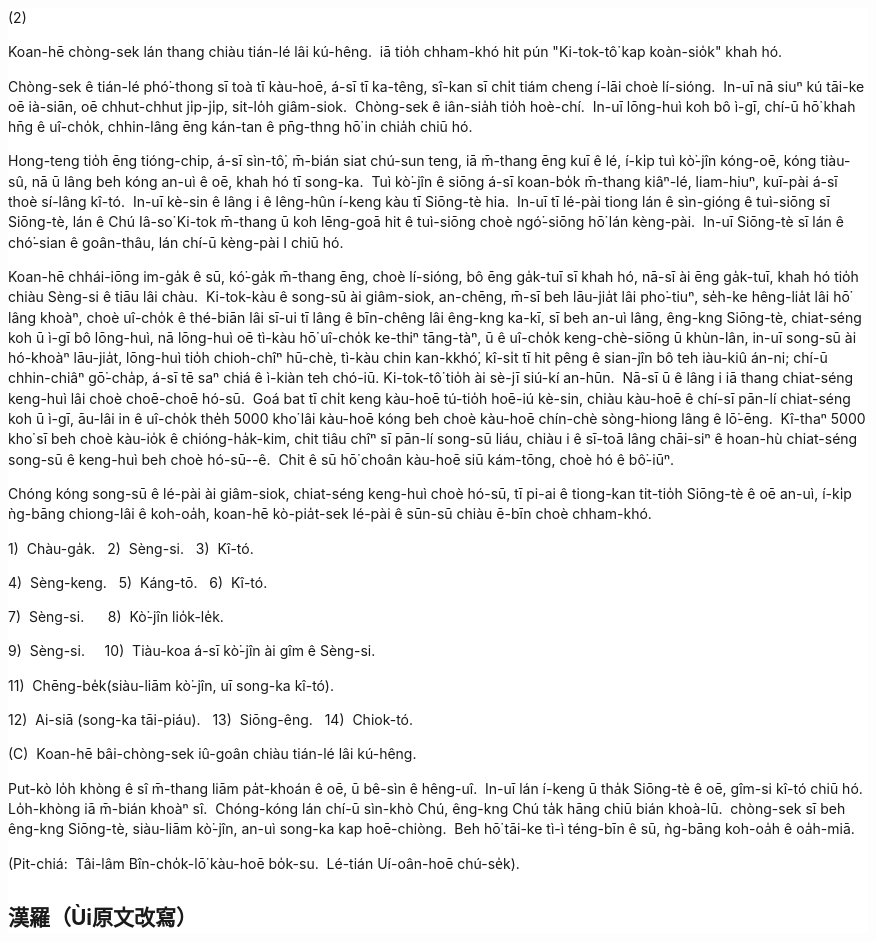 (2)

Koan-hē chòng-sek lán thang chiàu tián-lé lâi kú-hêng.  iā tio̍h chham-khó hit pún "Ki-tok-tô͘ kap koàn-sio̍k" khah hó.

Chòng-sek ê tián-lé phó͘-thong sī toà tī kàu-hoē, á-sī tī ka-têng, sî-kan sī chi̍t tiám cheng í-lāi choè lí-sióng.  In-uī nā siuⁿ kú tāi-ke oē ià-siān, oē chhut-chhut ji̍p-ji̍p, sit-lo̍h giâm-siok.  Chòng-sek ê iân-sia̍h tio̍h hoè-chí.  In-uī lōng-huì koh bô ì-gī, chí-ū hō͘ khah hn̄g ê uî-cho̍k, chhin-lâng ēng kán-tan ê pn̄g-thng hō͘ in chia̍h chiū hó.

Hong-teng tio̍h ēng tióng-chip, á-sī sìn-tô͘, m̄-bián siat chú-sun teng, iā m̄-thang ēng kuī ê lé, í-ki̍p tuì kò͘-jîn kóng-oē, kóng tiàu-sû, nā ū lâng beh kóng an-uì ê oē, khah hó tī song-ka.  Tuì kò͘-jîn ê siōng á-sī koan-bo̍k  m̄-thang kiâⁿ-lé, liam-hiuⁿ, kuī-pài á-sī thoè sí-lâng kî-tó.  In-uī kè-sin ê lâng i ê lêng-hûn í-keng kàu tī Siōng-tè hia.  In-uī tī lé-pài tiong lán ê sìn-gióng ê tuì-siōng sī Siōng-tè, lán ê Chú Iâ-so͘ Ki-tok m̄-thang ū koh lēng-goā hit ê tuì-siōng choè ngó͘-siōng hō͘ lán kèng-pài.  In-uī Siōng-tè sī lán ê chó͘-sian ê goân-thâu, lán chí-ū kèng-pài I chiū hó.

Koan-hē chhái-iōng im-ga̍k ê sū, kó͘-ga̍k  m̄-thang ēng, choè lí-sióng, bô ēng ga̍k-tuī sī khah hó, nā-sī ài ēng ga̍k-tuī, khah hó tio̍h chiàu Sèng-si ê tiāu lâi chàu.  Ki-tok-kàu ê song-sū ài giâm-siok, an-chēng, m̄-sī beh lāu-jia̍t lâi pho͘-tiuⁿ, se̍h-ke hêng-lia̍t lâi hō͘ lâng khoàⁿ, choè uî-cho̍k ê thé-biān lâi sī-ui tī lâng ê bīn-chêng lâi êng-kng ka-kī, sī beh an-uì lâng, êng-kng Siōng-tè, chiat-séng koh ū ì-gī bô lōng-huì, nā lōng-huì oē tì-kàu hō͘ uî-cho̍k ke-thiⁿ tāng-tàⁿ, ū ê uî-cho̍k keng-chè-siōng ū khùn-lân, in-uī song-sū ài hó-khoàⁿ lāu-jia̍t, lōng-huì tio̍h chioh-chîⁿ hū-chè, tì-kàu chin kan-kkhó͘, kî-si̍t tī hit pêng ê sian-jîn bô teh iàu-kiû án-ni; chí-ū chhin-chiâⁿ gō͘-cha̍p, á-sī tē saⁿ chiá ê ì-kiàn teh chó-iū. Ki-tok-tô͘ tio̍h ài sè-jī siú-kí an-hūn.  Nā-sī ū ê lâng i iā thang chiat-séng keng-huì lâi choè choē-choē hó-sū.  Goá bat tī chi̍t keng kàu-hoē tú-tio̍h hoē-iú kè-sin, chiàu kàu-hoē ê chí-sī pān-lí chiat-séng koh ū ì-gī, āu-lâi in ê uî-cho̍k the̍h 5000 kho͘ lâi kàu-hoē kóng beh choè kàu-hoē chín-chè sòng-hiong lâng ê lō͘-ēng.  Kî-thaⁿ 5000 kho͘ sī beh choè kàu-io̍k ê chióng-ha̍k-kim, chit tiâu chîⁿ sī pān-lí song-sū liáu, chiàu i ê sī-toā lâng chāi-siⁿ ê hoan-hù chiat-séng song-sū ê keng-huì beh choè hó-sū--ê.  Chit ê sū hō͘ choân kàu-hoē siū kám-tōng, choè hó ê bô͘-iūⁿ.

Chóng kóng song-sū ê lé-pài ài giâm-siok, chiat-séng keng-huì choè hó-sū, tī pi-ai ê tiong-kan tit-tio̍h Siōng-tè ê oē an-uì, í-ki̍p ǹg-bāng chiong-lâi ê koh-oa̍h, koan-hē kò-pia̍t-sek lé-pài ê sūn-sū chiàu ē-bīn choè chham-khó.

1)  Chàu-ga̍k.   2)  Sèng-si.   3)  Kî-tó.

4)  Sèng-keng.   5)  Káng-tō.   6)  Kî-tó.

7)  Sèng-si.      8)  Kò͘-jîn lio̍k-le̍k.

9)  Sèng-si.     10)  Tiàu-koa á-sī kò͘-jîn ài gîm ê Sèng-si.

11)  Chēng-be̍k(siàu-liām kò͘-jîn, uī song-ka kî-tó).

12)  Ai-siā (song-ka tāi-piáu).   13)  Siōng-êng.   14)  Chiok-tó.

(C)  Koan-hē bâi-chòng-sek iû-goân chiàu tián-lé lâi kú-hêng.

Put-kò lo̍h khòng ê sî m̄-thang liām pa̍t-khoán ê oē, ū bê-sìn ê hêng-uî.  In-uī lán í-keng ū tha̍k Siōng-tè ê oē, gîm-si kî-tó chiū hó.  Lo̍h-khòng iā m̄-bián khoàⁿ sî.  Chóng-kóng lán chí-ū sìn-khò Chú, êng-kng Chú ta̍k hāng chiū bián khoà-lū.  chòng-sek sī beh êng-kng Siōng-tè, siàu-liām kò͘-jîn, an-uì song-ka kap hoē-chiòng.  Beh hō͘ tāi-ke tì-ì téng-bīn ê sū, ǹg-bāng koh-oa̍h ê oa̍h-miā.

(Pit-chiá:  Tâi-lâm Bîn-cho̍k-lō͘ kàu-hoē bo̍k-su.  Lé-tián Uí-oân-hoē chú-se̍k).

## 漢羅（Ùi原文改寫）

